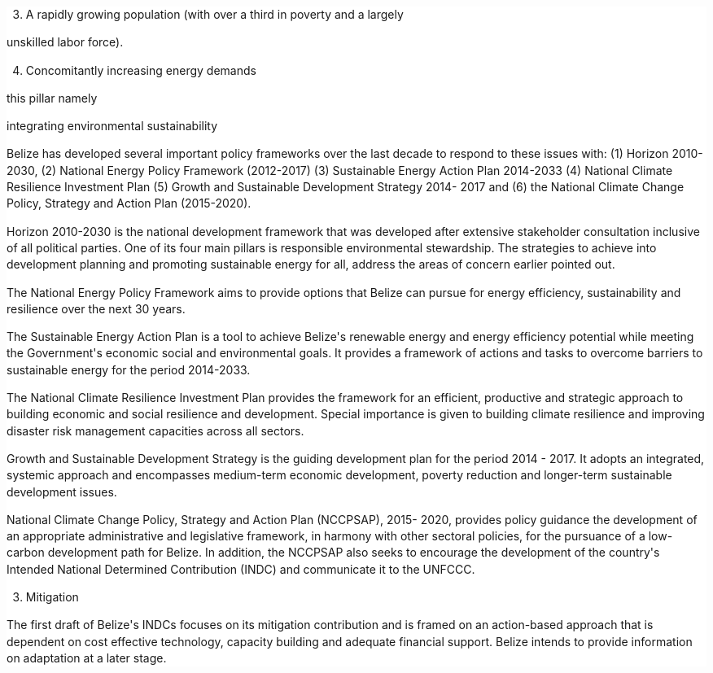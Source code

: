 3.  A  rapidly  growing  population  (with  over  a  third  in  poverty  and  a  largely 

unskilled labor force). 

4.  Concomitantly increasing energy demands 

this  pillar  namely 

integrating  environmental  sustainability 

 
Belize  has  developed  several  important  policy  frameworks  over  the  last  decade 
to  respond  to  these  issues  with:    (1)  Horizon  2010-2030,  (2)  National  Energy 
Policy  Framework  (2012-2017)  (3)  Sustainable  Energy  Action  Plan  2014-2033 
(4)  National  Climate  Resilience  Investment  Plan  (5)  Growth  and  Sustainable 
Development  Strategy  2014-  2017  and  (6)  the  National  Climate  Change  Policy, 
Strategy and Action Plan (2015-2020).  
 
Horizon  2010-2030  is  the  national  development  framework  that  was  developed 
after  extensive  stakeholder  consultation  inclusive  of  all  political  parties.    One  of 
its four main pillars is responsible environmental stewardship.  The strategies to 
achieve 
into 
development  planning  and  promoting  sustainable  energy  for  all,  address  the 
areas of concern earlier pointed out.   
 
The  National  Energy  Policy  Framework  aims  to  provide  options  that  Belize  can 
pursue for energy efficiency, sustainability and resilience over the next 30 years.  
 
The  Sustainable  Energy  Action  Plan  is  a  tool  to  achieve  Belize's  renewable 
energy and energy efficiency potential while meeting the Government's economic 
social and environmental goals.  It provides a framework of actions and tasks to 
overcome barriers to sustainable energy for the period 2014-2033.  
 
The National Climate Resilience Investment Plan provides the framework for an 
efficient,  productive  and  strategic  approach  to  building  economic  and  social 
resilience  and  development.  Special  importance  is  given  to  building  climate 
resilience and improving disaster risk management capacities across all sectors. 
 
Growth and  Sustainable Development  Strategy  is  the  guiding  development  plan 
for  the  period  2014  -  2017.  It  adopts  an  integrated,  systemic  approach  and 
encompasses  medium-term  economic  development,  poverty  reduction  and 
longer-term sustainable development issues.  
 
National  Climate  Change  Policy,  Strategy  and  Action  Plan  (NCCPSAP),  2015- 
2020,  provides  policy  guidance 
the  development  of  an  appropriate 
administrative and legislative framework, in harmony with other sectoral policies, 
for  the  pursuance  of  a  low-carbon  development  path  for  Belize.  In  addition,  the 
NCCPSAP  also  seeks  to  encourage  the  development  of  the  country's  Intended 
National Determined Contribution (INDC) and communicate it to the UNFCCC. 
 
3.  Mitigation 
 
The  first  draft  of  Belize's  INDCs  focuses  on  its  mitigation  contribution  and  is 
framed  on  an  action-based  approach  that  is  dependent  on  cost  effective 
technology,  capacity  building  and  adequate  financial  support.  Belize  intends  to 
provide information on adaptation at a later stage.  
 